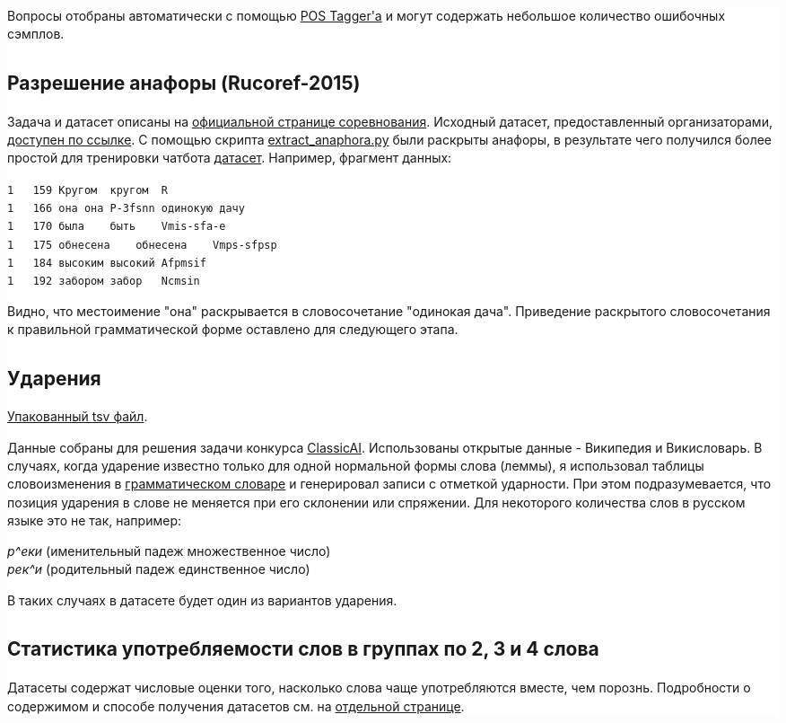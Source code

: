 Вопросы отобраны автоматически с помощью [POS Tagger'а](https://github.com/Koziev/rupostagger)
и могут содержать небольшое количество ошибочных сэмплов.



## Разрешение анафоры (Rucoref-2015)

Задача и датасет описаны на [официальной странице соревнования](http://www.dialog-21.ru/evaluation/2014/anaphora/).
Исходный датасет, предоставленный организаторами, [доступен по ссылке](https://github.com/Koziev/NLP_Datasets/blob/master/Anacoref/data/rucoref_29.10.2015.zip).
С помощью скрипта [extract_anaphora.py](https://github.com/Koziev/NLP_Datasets/blob/master/Anacoref/py/extract_anaphora.py) были раскрыты анафоры, в результате
чего получился более простой для тренировки чатбота [датасет](https://github.com/Koziev/NLP_Datasets/blob/master/Anacoref/data/ruanaphora_corpus.dat).
Например, фрагмент данных:

```
1	159	Кругом	кругом	R  
1	166	она	она	P-3fsnn	одинокую дачу  
1	170	была	быть	Vmis-sfa-e  
1	175	обнесена	обнесена	Vmps-sfpsp  
1	184	высоким	высокий	Afpmsif  
1	192	забором	забор	Ncmsin  
```

Видно, что местоимение "она" раскрывается в словосочетание "одинокая дача". Приведение раскрытого
словосочетания к правильной грамматической форме оставлено для следующего этапа.


## Ударения

[Упакованный tsv файл](https://github.com/Koziev/NLP_Datasets/blob/master/Stress/all_accents.zip).

Данные собраны для решения задачи конкурса [ClassicAI](https://classic.sberbank.ai/description).
Использованы открытые данные - Википедия и Викисловарь. В случаях, когда ударение
известно только для одной нормальной формы слова (леммы), я использовал таблицы словоизменения
в [грамматическом словаре](https://github.com/Koziev/GrammarEngine) и генерировал записи с отметкой ударности.
При этом подразумевается, что позиция ударения в слове не меняется при его склонении или спряжении. Для
некоторого количества слов в русском языке это не так, например:

*р^еки* (именительный падеж множественное число)  
*рек^и* (родительный падеж единственное число)  

В таких случаях в датасете будет один из вариантов ударения.


## Статистика употребляемости слов в группах по 2, 3 и 4 слова

Датасеты содержат числовые оценки того, насколько слова чаще употребляются вместе, чем порознь.
Подробности о содержимом и способе получения датасетов см. на [отдельной странице](MutualInfo/README.md).
